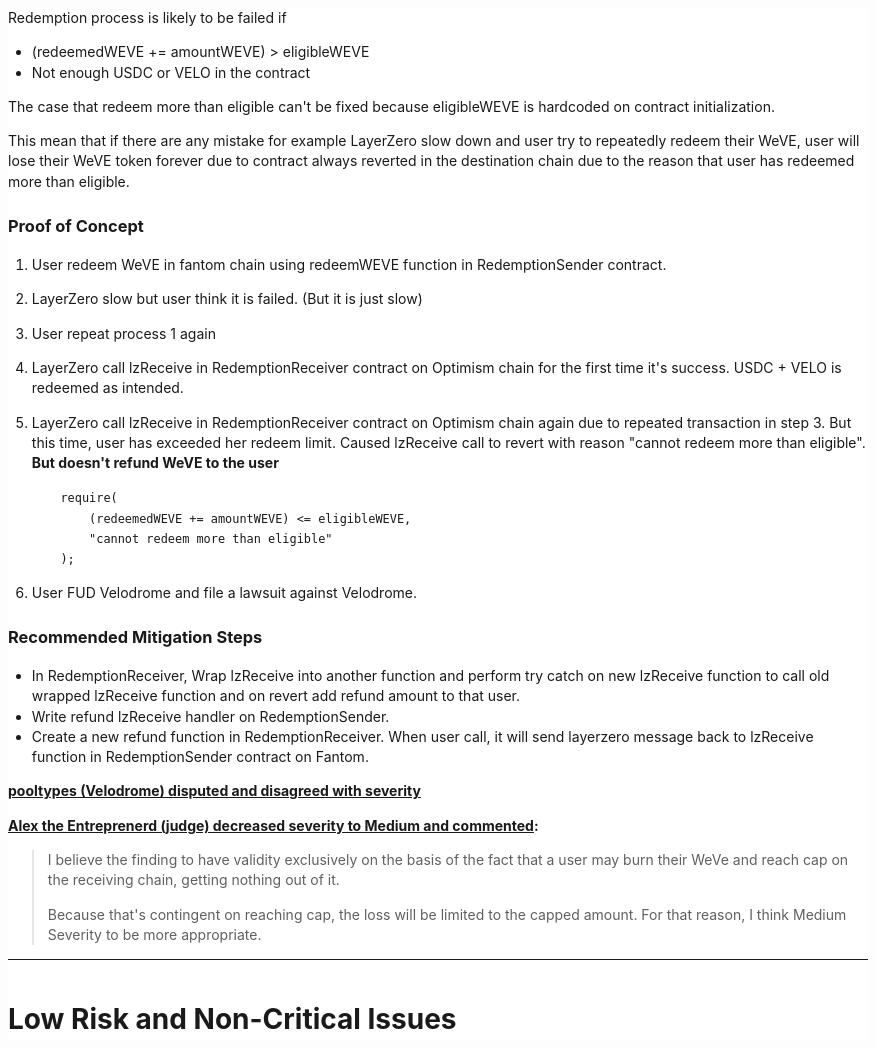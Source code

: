 Redemption process is likely to be failed if

*   (redeemedWEVE += amountWEVE) > eligibleWEVE
*   Not enough USDC or VELO in the contract

The case that redeem more than eligible can't be fixed because eligibleWEVE is hardcoded on contract initialization.

This mean that if there are any mistake for example LayerZero slow down and user try to repeatedly redeem their WeVE, user will lose their WeVE token forever due to contract always reverted in the destination chain due to the reason that user has redeemed more than eligible.

### Proof of Concept

1.  User redeem WeVE in fantom chain using redeemWEVE function in RedemptionSender contract.
2.  LayerZero slow but user think it is failed. (But it is just slow)
3.  User repeat process 1 again
4.  LayerZero call lzReceive in RedemptionReceiver contract on Optimism chain for the first time it's success. USDC + VELO is redeemed as intended.
5.  LayerZero call lzReceive in RedemptionReceiver contract on Optimism chain again due to repeated transaction in step 3. But this time, user has exceeded her redeem limit. Caused lzReceive call to revert with reason "cannot redeem more than eligible". **But doesn't refund WeVE to the user**



            require(
                (redeemedWEVE += amountWEVE) <= eligibleWEVE,
                "cannot redeem more than eligible"
            );

6.  User FUD Velodrome and file a lawsuit against Velodrome.

### Recommended Mitigation Steps

*   In RedemptionReceiver, Wrap lzReceive into another function and perform try catch on new lzReceive function to call old wrapped lzReceive function and on revert add refund amount to that user.
*   Write refund lzReceive handler on RedemptionSender.
*   Create a new refund function in RedemptionReceiver. When user call, it will send layerzero message back to lzReceive function in RedemptionSender contract on Fantom.

**[pooltypes (Velodrome) disputed and disagreed with severity](https://github.com/code-423n4/2022-05-velodrome-findings/issues/90)**

**[Alex the Entreprenerd (judge) decreased severity to Medium and commented](https://github.com/code-423n4/2022-05-velodrome-findings/issues/90#issuecomment-1171832618):**
 > I believe the finding to have validity exclusively on the basis of the fact that a user may burn their WeVe and reach cap on the receiving chain, getting nothing out of it.
> 
> Because that's contingent on reaching cap, the loss will be limited to the capped amount. For that reason, I think Medium Severity to be more appropriate.



***

# Low Risk and Non-Critical Issues
